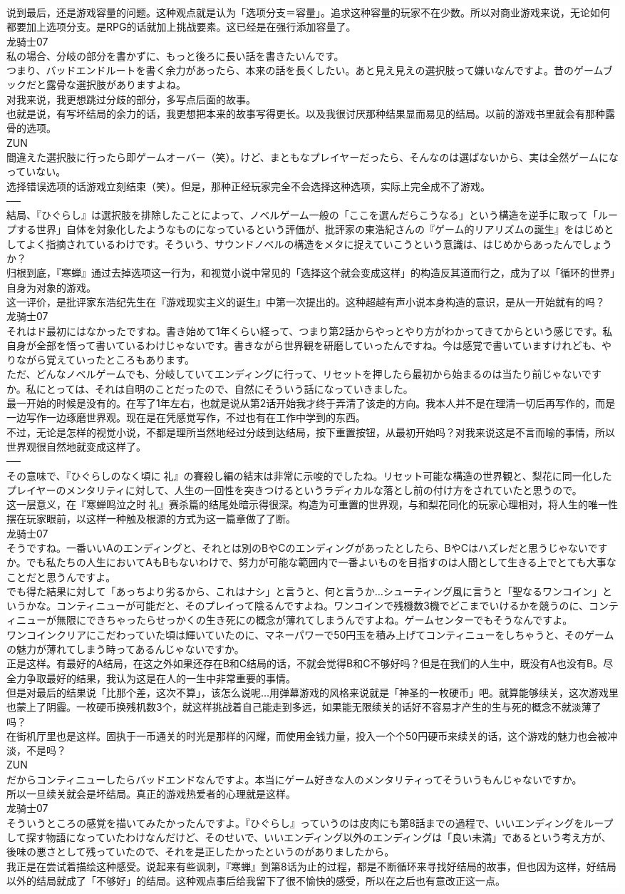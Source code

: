 <td class="tt-zh" lang="zh"><div class="poem">说到最后，还是游戏容量的问题。这种观点就是认为「选项分支＝容量」。追求这种容量的玩家不在少数。所以对商业游戏来说，无论如何都要加上选项分支。是RPG的话就加上挑战要素。这已经是在强行添加容量了。</div></td></tr><tr class="tt-content" id="=-51" data-pos="&#91;&quot;=&quot;,51&#93;"><td id="龙骑士07" class="tt-char" lang="zh"><div class="poem">龙骑士07</div></td><td class="tt-ja" lang="ja"><div class="poem">私の場合、分岐の部分を書かずに、もっと後ろに長い話を書きたいんです。<br>つまり、バッドエンドルートを書く余力があったら、本来の話を長くしたい。あと見え見えの選択肢って嫌いなんですよ。昔のゲームブックだと露骨な選択肢がありますよね。</div></td><td class="tt-zh" lang="zh"><div class="poem">对我来说，我更想跳过分歧的部分，多写点后面的故事。<br>也就是说，有写坏结局的余力的话，我更想把本来的故事写得更长。以及我很讨厌那种结果显而易见的结局。以前的游戏书里就会有那种露骨的选项。</div></td></tr><tr class="tt-content" id="=-52" data-pos="&#91;&quot;=&quot;,52&#93;"><td id="ZUN" class="tt-char" lang="zh"><div class="poem">ZUN</div></td><td class="tt-ja" lang="ja"><div class="poem">間違えた選択肢に行ったら即ゲームオーバー（笑）。けど、まともなプレイヤーだったら、そんなのは選ばないから、実は全然ゲームになっていない。</div></td><td class="tt-zh" lang="zh"><div class="poem">选择错误选项的话游戏立刻结束（笑）。但是，那种正经玩家完全不会选择这种选项，实际上完全成不了游戏。</div></td></tr><tr class="tt-content" id="=-53" data-pos="&#91;&quot;=&quot;,53&#93;"><td id="──" class="tt-char" lang="zh"><div class="poem">──</div></td><td class="tt-ja" lang="ja"><div class="poem">結局、『ひぐらし』は選択肢を排除したことによって、ノベルゲーム一般の「ここを選んだらこうなる」という構造を逆手に取って「ループする世界」自体を対象化したようなものになっているという評価が、批評家の東浩紀さんの『ゲーム的リアリズムの誕生』をはじめとしてよく指摘されているわけです。そういう、サウンドノベルの構造をメタに捉えていこうという意識は、はじめからあったんでしょうか？</div></td><td class="tt-zh" lang="zh"><div class="poem">归根到底，『寒蝉』通过去掉选项这一行为，和视觉小说中常见的「选择这个就会变成这样」的构造反其道而行之，成为了以「循环的世界」自身为对象的游戏。<br>这一评价，是批评家东浩纪先生在『游戏现实主义的诞生』中第一次提出的。这种超越有声小说本身构造的意识，是从一开始就有的吗？</div></td></tr><tr class="tt-content" id="=-54" data-pos="&#91;&quot;=&quot;,54&#93;"><td id="龙骑士07" class="tt-char" lang="zh"><div class="poem">龙骑士07</div></td><td class="tt-ja" lang="ja"><div class="poem">それはド最初にはなかったですね。書き始めて1年くらい経って、つまり第2話からやっとやり方がわかってきてからという感じです。私自身が全部を悟って書いているわけじゃないです。書きながら世界観を研磨していったんですね。今は感覚で書いていますけれども、やりながら覚えていったところもあります。<br>ただ、どんなノベルゲームでも、分岐していてエンディングに行って、リセットを押したら最初から始まるのは当たり前じゃないですか。私にとっては、それは自明のことだったので、自然にそういう話になっていきました。</div></td><td class="tt-zh" lang="zh"><div class="poem">最一开始的时候是没有的。在写了1年左右，也就是说从第2话开始我才终于弄清了该走的方向。我本人并不是在理清一切后再写作的，而是一边写作一边琢磨世界观。现在是在凭感觉写作，不过也有在工作中学到的东西。<br>不过，无论是怎样的视觉小说，不都是理所当然地经过分歧到达结局，按下重置按钮，从最初开始吗？对我来说这是不言而喻的事情，所以世界观很自然地就变成这样了。</div></td></tr><tr class="tt-content" id="=-55" data-pos="&#91;&quot;=&quot;,55&#93;"><td id="──" class="tt-char" lang="zh"><div class="poem">──</div></td><td class="tt-ja" lang="ja"><div class="poem">その意味で、『ひぐらしのなく頃に 礼』の賽殺し編の結末は非常に示唆的でしたね。リセット可能な構造の世界観と、梨花に同一化したプレイヤーのメンタリティに対して、人生の一回性を突きつけるというラディカルな落とし前の付け方をされていたと思うので。</div></td><td class="tt-zh" lang="zh"><div class="poem">这一层意义，在『寒蝉鸣泣之时 礼』赛杀篇的结尾处暗示得很深。构造为可重置的世界观，与和梨花同化的玩家心理相对，将人生的唯一性摆在玩家眼前，以这样一种触及根源的方式为这一篇章做了了断。</div></td></tr><tr class="tt-content" id="=-56" data-pos="&#91;&quot;=&quot;,56&#93;"><td id="龙骑士07" class="tt-char" lang="zh"><div class="poem">龙骑士07</div></td><td class="tt-ja" lang="ja"><div class="poem">そうですね。一番いいAのエンディングと、それとは別のBやCのエンディングがあったとしたら、BやCはハズレだと思うじゃないですか。でも私たちの人生においてAもBもないわけで、努力が可能な範囲内で一番よいものを目指すのは人間として生きる上でとても大事なことだと思うんですよ。<br>でも得た結果に対して「あっちより劣るから、これはナシ」と言うと、何と言うか…シューティング風に言うと「聖なるワンコイン」というかな。コンティニューが可能だと、そのプレイって陰るんですよね。ワンコインで残機数3機でどこまでいけるかを競うのに、コンティニューが無限にできちゃったらせっかくの生き死にの概念が薄れてしまうんですよね。ゲームセンターでもそうなんですよ。<br>ワンコインクリアにこだわっていた頃は輝いていたのに、マネーパワーで50円玉を積み上げてコンティニューをしちゃうと、そのゲームの魅力が薄れてしまう時ってあるんじゃないですか。</div></td><td class="tt-zh" lang="zh"><div class="poem">正是这样。有最好的A结局，在这之外如果还存在B和C结局的话，不就会觉得B和C不够好吗？但是在我们的人生中，既没有A也没有B。尽全力争取最好的结果，我认为这是在人的一生中非常重要的事情。<br>但是对最后的结果说「比那个差，这次不算」，该怎么说呢…用弹幕游戏的风格来说就是「神圣的一枚硬币」吧。就算能够续关，这次游戏里也蒙上了阴霾。一枚硬币换残机数3个，就这样挑战着自己能走到多远，如果能无限续关的话好不容易才产生的生与死的概念不就淡薄了吗？<br>在街机厅里也是这样。固执于一币通关的时光是那样的闪耀，而使用金钱力量，投入一个个50円硬币来续关的话，这个游戏的魅力也会被冲淡，不是吗？</div></td></tr><tr class="tt-content" id="=-57" data-pos="&#91;&quot;=&quot;,57&#93;"><td id="ZUN" class="tt-char" lang="zh"><div class="poem">ZUN</div></td><td class="tt-ja" lang="ja"><div class="poem">だからコンティニューしたらバッドエンドなんですよ。本当にゲーム好きな人のメンタリティってそういうもんじゃないですか。</div></td><td class="tt-zh" lang="zh"><div class="poem">所以一旦续关就会是坏结局。真正的游戏热爱者的心理就是这样。</div></td></tr><tr class="tt-content" id="=-58" data-pos="&#91;&quot;=&quot;,58&#93;"><td id="龙骑士07" class="tt-char" lang="zh"><div class="poem">龙骑士07</div></td><td class="tt-ja" lang="ja"><div class="poem">そういうところの感覚を描いてみたかったんですよ。『ひぐらし』っていうのは皮肉にも第8話までの過程で、いいエンディングをループして探す物語になっていたわけなんだけど、そのせいで、いいエンディング以外のエンディングは「良い未満」であるという考え方が、後味の悪さとして残っていたので、それを是正したかったというのがありましたから。</div></td><td class="tt-zh" lang="zh"><div class="poem">我正是在尝试着描绘这种感受。说起来有些讽刺，『寒蝉』到第8话为止的过程，都是不断循环来寻找好结局的故事，但也因为这样，好结局以外的结局就成了「不够好」的结局。这种观点事后给我留下了很不愉快的感受，所以在之后也有意改正这一点。</div></td></tr></tbody></table>


